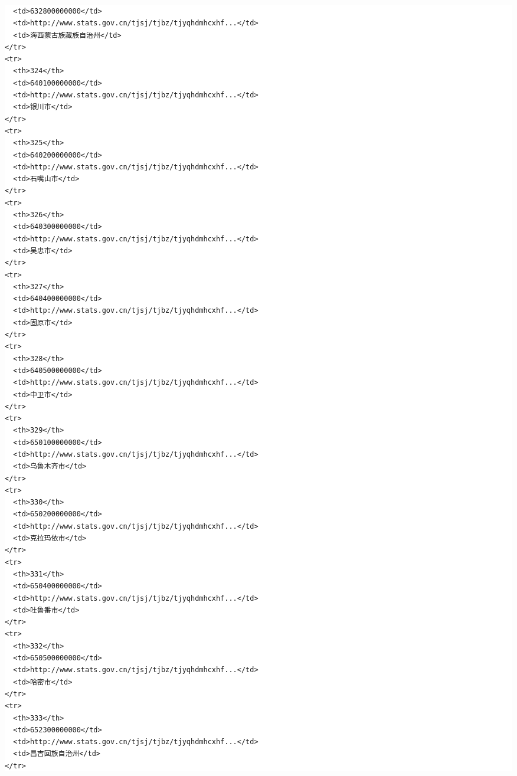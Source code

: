       <td>632800000000</td>
      <td>http://www.stats.gov.cn/tjsj/tjbz/tjyqhdmhcxhf...</td>
      <td>海西蒙古族藏族自治州</td>
    </tr>
    <tr>
      <th>324</th>
      <td>640100000000</td>
      <td>http://www.stats.gov.cn/tjsj/tjbz/tjyqhdmhcxhf...</td>
      <td>银川市</td>
    </tr>
    <tr>
      <th>325</th>
      <td>640200000000</td>
      <td>http://www.stats.gov.cn/tjsj/tjbz/tjyqhdmhcxhf...</td>
      <td>石嘴山市</td>
    </tr>
    <tr>
      <th>326</th>
      <td>640300000000</td>
      <td>http://www.stats.gov.cn/tjsj/tjbz/tjyqhdmhcxhf...</td>
      <td>吴忠市</td>
    </tr>
    <tr>
      <th>327</th>
      <td>640400000000</td>
      <td>http://www.stats.gov.cn/tjsj/tjbz/tjyqhdmhcxhf...</td>
      <td>固原市</td>
    </tr>
    <tr>
      <th>328</th>
      <td>640500000000</td>
      <td>http://www.stats.gov.cn/tjsj/tjbz/tjyqhdmhcxhf...</td>
      <td>中卫市</td>
    </tr>
    <tr>
      <th>329</th>
      <td>650100000000</td>
      <td>http://www.stats.gov.cn/tjsj/tjbz/tjyqhdmhcxhf...</td>
      <td>乌鲁木齐市</td>
    </tr>
    <tr>
      <th>330</th>
      <td>650200000000</td>
      <td>http://www.stats.gov.cn/tjsj/tjbz/tjyqhdmhcxhf...</td>
      <td>克拉玛依市</td>
    </tr>
    <tr>
      <th>331</th>
      <td>650400000000</td>
      <td>http://www.stats.gov.cn/tjsj/tjbz/tjyqhdmhcxhf...</td>
      <td>吐鲁番市</td>
    </tr>
    <tr>
      <th>332</th>
      <td>650500000000</td>
      <td>http://www.stats.gov.cn/tjsj/tjbz/tjyqhdmhcxhf...</td>
      <td>哈密市</td>
    </tr>
    <tr>
      <th>333</th>
      <td>652300000000</td>
      <td>http://www.stats.gov.cn/tjsj/tjbz/tjyqhdmhcxhf...</td>
      <td>昌吉回族自治州</td>
    </tr>